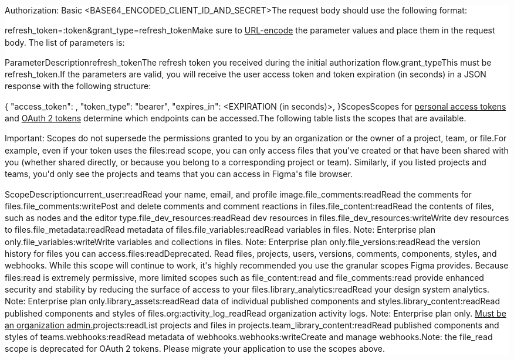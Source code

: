 Authorization: Basic <BASE64_ENCODED_CLIENT_ID_AND_SECRET>The request body should use the following format:

refresh_token=:token&grant_type=refresh_tokenMake sure to [URL-encode](https://en.wikipedia.org/wiki/Percent-encoding) the parameter values and place them in the request body. The list of parameters is:

ParameterDescriptionrefresh_tokenThe refresh token you received during the initial authorization flow.grant_typeThis must be refresh_token.If the parameters are valid, you will receive the user access token and token expiration (in seconds) in a JSON response with the following structure:

{
 "access_token": <TOKEN>,
 "token_type": "bearer",
 "expires_in": <EXPIRATION (in seconds)>,
}ScopesScopes for [personal access tokens](#access-tokens) and [OAuth 2 tokens](#oauth2) determine which endpoints can be accessed.The following table lists the scopes that are available.

Important: Scopes do not supersede the permissions granted to you by an organization or the owner of a project, team, or file.For example, even if your token uses the files:read scope, you can only access files that you've created or that have been shared with you (whether shared directly, or because you belong to a corresponding project or team). Similarly, if you listed projects and teams, you'd only see the projects and teams that you can access in Figma's file browser.

ScopeDescriptioncurrent_user:readRead your name, email, and profile image.file_comments:readRead the comments for files.file_comments:writePost and delete comments and comment reactions in files.file_content:readRead the contents of files, such as nodes and the editor type.file_dev_resources:readRead dev resources in files.file_dev_resources:writeWrite dev resources to files.file_metadata:readRead metadata of files.file_variables:readRead variables in files. Note: Enterprise plan only.file_variables:writeWrite variables and collections in files. Note: Enterprise plan only.file_versions:readRead the version history for files you can access.files:readDeprecated. Read files, projects, users, versions, comments, components, styles, and webhooks. While this scope will continue to work, it's highly recommended you use the granular scopes Figma provides. Because files:read is extremely permissive, more limited scopes such as file_content:read and file_comments:read provide enhanced security and stability by reducing the surface of access to your files.library_analytics:readRead your design system analytics. Note: Enterprise plan only.library_assets:readRead data of individual published components and styles.library_content:readRead published components and styles of files.org:activity_log_readRead organization activity logs. Note: Enterprise plan only. [Must be an organization admin.](#activity_logs)projects:readList projects and files in projects.team_library_content:readRead published components and styles of teams.webhooks:readRead metadata of webhooks.webhooks:writeCreate and manage webhooks.Note: the file_read scope is deprecated for OAuth 2 tokens. Please migrate your application to use the scopes above.